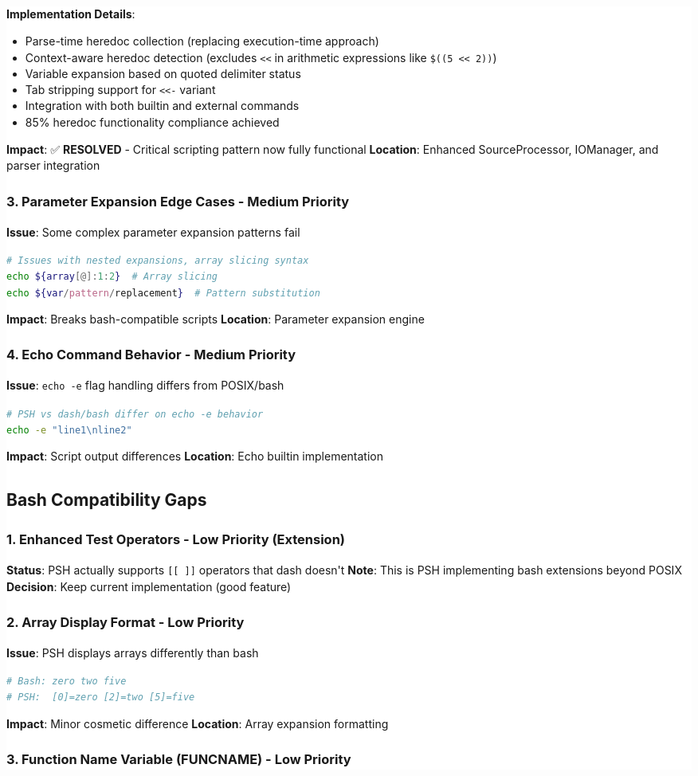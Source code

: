 **Implementation Details**:
- Parse-time heredoc collection (replacing execution-time approach)
- Context-aware heredoc detection (excludes `<<` in arithmetic expressions like `$((5 << 2))`)
- Variable expansion based on quoted delimiter status
- Tab stripping support for `<<-` variant
- Integration with both builtin and external commands
- 85% heredoc functionality compliance achieved

**Impact**: ✅ **RESOLVED** - Critical scripting pattern now fully functional
**Location**: Enhanced SourceProcessor, IOManager, and parser integration

### 3. Parameter Expansion Edge Cases - Medium Priority

**Issue**: Some complex parameter expansion patterns fail
```bash
# Issues with nested expansions, array slicing syntax
echo ${array[@]:1:2}  # Array slicing
echo ${var/pattern/replacement}  # Pattern substitution
```

**Impact**: Breaks bash-compatible scripts
**Location**: Parameter expansion engine

### 4. Echo Command Behavior - Medium Priority

**Issue**: `echo -e` flag handling differs from POSIX/bash
```bash
# PSH vs dash/bash differ on echo -e behavior
echo -e "line1\nline2"
```

**Impact**: Script output differences
**Location**: Echo builtin implementation

## Bash Compatibility Gaps

### 1. Enhanced Test Operators - Low Priority (Extension)

**Status**: PSH actually supports `[[ ]]` operators that dash doesn't
**Note**: This is PSH implementing bash extensions beyond POSIX
**Decision**: Keep current implementation (good feature)

### 2. Array Display Format - Low Priority

**Issue**: PSH displays arrays differently than bash
```bash
# Bash: zero two five
# PSH:  [0]=zero [2]=two [5]=five
```

**Impact**: Minor cosmetic difference
**Location**: Array expansion formatting

### 3. Function Name Variable (FUNCNAME) - Low Priority
